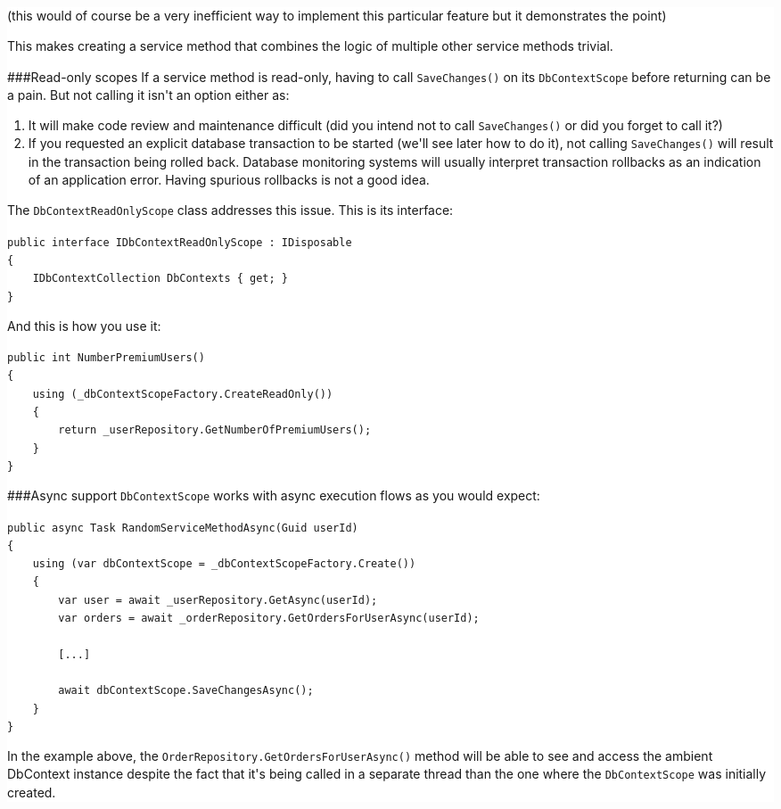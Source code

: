(this would of course be a very inefficient way to implement this particular feature but it demonstrates the point)

This makes creating a service method that combines the logic of multiple other service methods trivial. 

###Read-only scopes
If a service method is read-only, having to call `SaveChanges()` on its `DbContextScope` before returning can be a pain. But not calling it isn't an option either as: 

1. It will make code review and maintenance difficult (did you intend not to call `SaveChanges()` or did you forget to call it?) 
2. If you requested an explicit database transaction to be started (we'll see later how to do it), not calling `SaveChanges()` will result in the transaction being rolled back. Database monitoring systems will usually interpret transaction rollbacks as an indication of an application error. Having spurious rollbacks is not a good idea.

The `DbContextReadOnlyScope` class addresses this issue. This is its interface:

```language-csharp
public interface IDbContextReadOnlyScope : IDisposable
{
    IDbContextCollection DbContexts { get; }
}
```

And this is how you use it:

```language-csharp
public int NumberPremiumUsers()
{
    using (_dbContextScopeFactory.CreateReadOnly())
    {
        return _userRepository.GetNumberOfPremiumUsers();
    }
}
```

###Async support
`DbContextScope` works with async execution flows as you would expect:

```language-csharp
public async Task RandomServiceMethodAsync(Guid userId)
{
    using (var dbContextScope = _dbContextScopeFactory.Create())
    {
        var user = await _userRepository.GetAsync(userId);
        var orders = await _orderRepository.GetOrdersForUserAsync(userId);

        [...]

        await dbContextScope.SaveChangesAsync();
    }
}
```

In the example above, the `OrderRepository.GetOrdersForUserAsync()` method will be able to see and access the ambient DbContext instance despite the fact that it's being called in a separate thread than the one where the `DbContextScope` was initially created.
